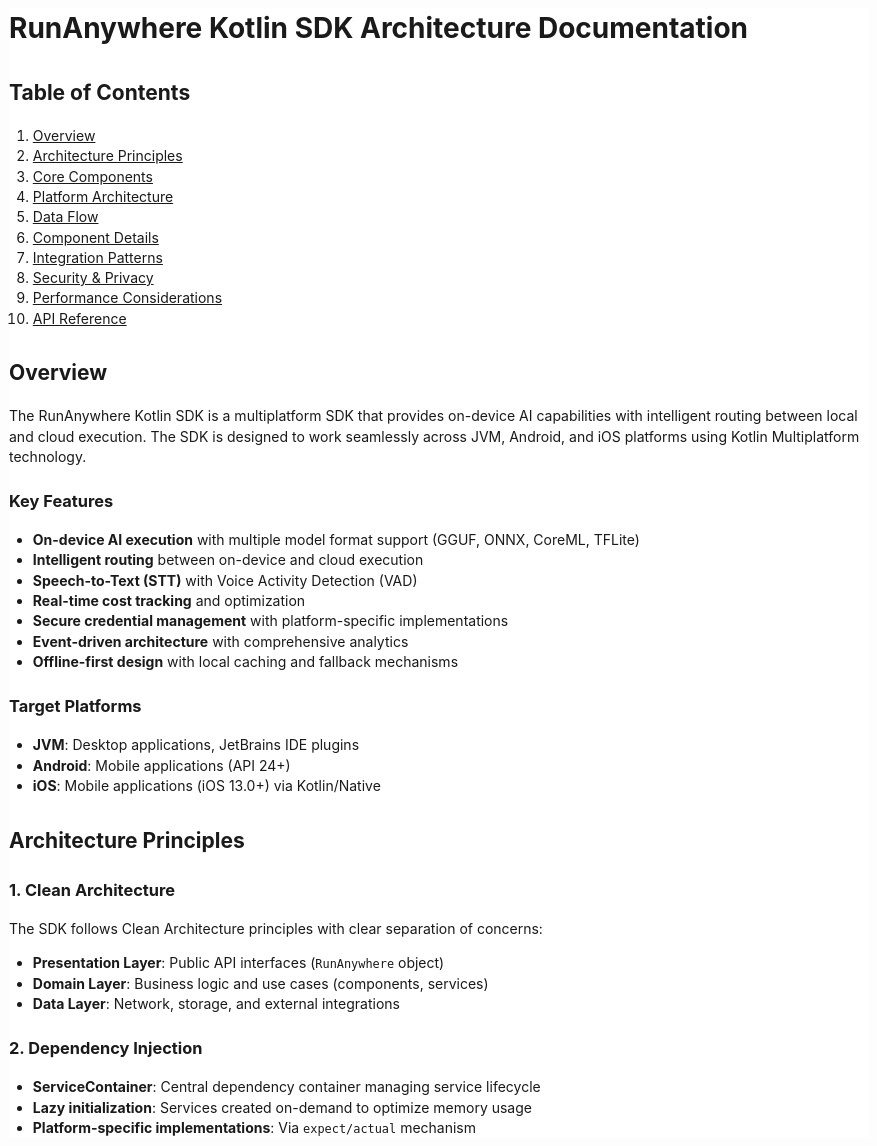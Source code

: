 # RunAnywhere Kotlin SDK Architecture Documentation

## Table of Contents
1. [Overview](#overview)
2. [Architecture Principles](#architecture-principles)
3. [Core Components](#core-components)
4. [Platform Architecture](#platform-architecture)
5. [Data Flow](#data-flow)
6. [Component Details](#component-details)
7. [Integration Patterns](#integration-patterns)
8. [Security & Privacy](#security--privacy)
9. [Performance Considerations](#performance-considerations)
10. [API Reference](#api-reference)

## Overview

The RunAnywhere Kotlin SDK is a multiplatform SDK that provides on-device AI capabilities with intelligent routing between local and cloud execution. The SDK is designed to work seamlessly across JVM, Android, and iOS platforms using Kotlin Multiplatform technology.

### Key Features
- **On-device AI execution** with multiple model format support (GGUF, ONNX, CoreML, TFLite)
- **Intelligent routing** between on-device and cloud execution
- **Speech-to-Text (STT)** with Voice Activity Detection (VAD)
- **Real-time cost tracking** and optimization
- **Secure credential management** with platform-specific implementations
- **Event-driven architecture** with comprehensive analytics
- **Offline-first design** with local caching and fallback mechanisms

### Target Platforms
- **JVM**: Desktop applications, JetBrains IDE plugins
- **Android**: Mobile applications (API 24+)
- **iOS**: Mobile applications (iOS 13.0+) via Kotlin/Native

## Architecture Principles

### 1. Clean Architecture
The SDK follows Clean Architecture principles with clear separation of concerns:
- **Presentation Layer**: Public API interfaces (`RunAnywhere` object)
- **Domain Layer**: Business logic and use cases (components, services)
- **Data Layer**: Network, storage, and external integrations

### 2. Dependency Injection
- **ServiceContainer**: Central dependency container managing service lifecycle
- **Lazy initialization**: Services created on-demand to optimize memory usage
- **Platform-specific implementations**: Via `expect/actual` mechanism

